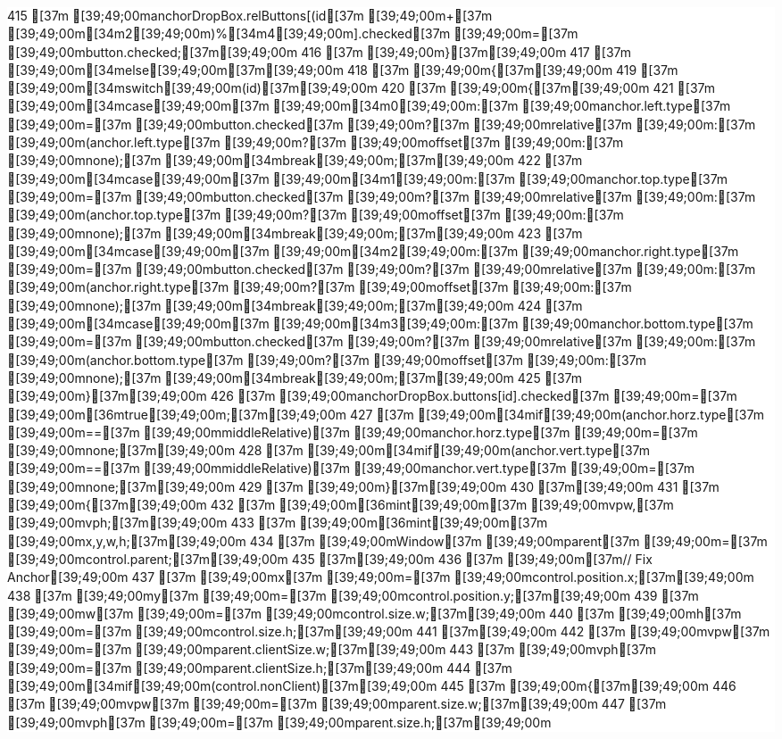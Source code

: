    415	[37m         [39;49;00manchorDropBox.relButtons[(id[37m [39;49;00m+[37m [39;49;00m[34m2[39;49;00m)%[34m4[39;49;00m].checked[37m [39;49;00m=[37m [39;49;00mbutton.checked;[37m[39;49;00m
   416	[37m      [39;49;00m}[37m[39;49;00m
   417	[37m      [39;49;00m[34melse[39;49;00m[37m[39;49;00m
   418	[37m      [39;49;00m{[37m[39;49;00m
   419	[37m         [39;49;00m[34mswitch[39;49;00m(id)[37m[39;49;00m
   420	[37m         [39;49;00m{[37m[39;49;00m
   421	[37m            [39;49;00m[34mcase[39;49;00m[37m [39;49;00m[34m0[39;49;00m:[37m [39;49;00manchor.left.type[37m   [39;49;00m=[37m [39;49;00mbutton.checked[37m [39;49;00m?[37m [39;49;00mrelative[37m [39;49;00m:[37m [39;49;00m(anchor.left.type[37m   [39;49;00m?[37m [39;49;00moffset[37m [39;49;00m:[37m [39;49;00mnone);[37m [39;49;00m[34mbreak[39;49;00m;[37m[39;49;00m
   422	[37m            [39;49;00m[34mcase[39;49;00m[37m [39;49;00m[34m1[39;49;00m:[37m [39;49;00manchor.top.type[37m    [39;49;00m=[37m [39;49;00mbutton.checked[37m [39;49;00m?[37m [39;49;00mrelative[37m [39;49;00m:[37m [39;49;00m(anchor.top.type[37m    [39;49;00m?[37m [39;49;00moffset[37m [39;49;00m:[37m [39;49;00mnone);[37m [39;49;00m[34mbreak[39;49;00m;[37m[39;49;00m
   423	[37m            [39;49;00m[34mcase[39;49;00m[37m [39;49;00m[34m2[39;49;00m:[37m [39;49;00manchor.right.type[37m  [39;49;00m=[37m [39;49;00mbutton.checked[37m [39;49;00m?[37m [39;49;00mrelative[37m [39;49;00m:[37m [39;49;00m(anchor.right.type[37m  [39;49;00m?[37m [39;49;00moffset[37m [39;49;00m:[37m [39;49;00mnone);[37m [39;49;00m[34mbreak[39;49;00m;[37m[39;49;00m
   424	[37m            [39;49;00m[34mcase[39;49;00m[37m [39;49;00m[34m3[39;49;00m:[37m [39;49;00manchor.bottom.type[37m [39;49;00m=[37m [39;49;00mbutton.checked[37m [39;49;00m?[37m [39;49;00mrelative[37m [39;49;00m:[37m [39;49;00m(anchor.bottom.type[37m [39;49;00m?[37m [39;49;00moffset[37m [39;49;00m:[37m [39;49;00mnone);[37m [39;49;00m[34mbreak[39;49;00m;[37m[39;49;00m
   425	[37m         [39;49;00m}[37m[39;49;00m
   426	[37m         [39;49;00manchorDropBox.buttons[id].checked[37m [39;49;00m=[37m [39;49;00m[36mtrue[39;49;00m;[37m[39;49;00m
   427	[37m         [39;49;00m[34mif[39;49;00m(anchor.horz.type[37m [39;49;00m==[37m [39;49;00mmiddleRelative)[37m [39;49;00manchor.horz.type[37m [39;49;00m=[37m [39;49;00mnone;[37m[39;49;00m
   428	[37m         [39;49;00m[34mif[39;49;00m(anchor.vert.type[37m [39;49;00m==[37m [39;49;00mmiddleRelative)[37m [39;49;00manchor.vert.type[37m [39;49;00m=[37m [39;49;00mnone;[37m[39;49;00m
   429	[37m      [39;49;00m}[37m[39;49;00m
   430	[37m[39;49;00m
   431	[37m      [39;49;00m{[37m[39;49;00m
   432	[37m         [39;49;00m[36mint[39;49;00m[37m [39;49;00mvpw,[37m [39;49;00mvph;[37m[39;49;00m
   433	[37m         [39;49;00m[36mint[39;49;00m[37m [39;49;00mx,y,w,h;[37m[39;49;00m
   434	[37m         [39;49;00mWindow[37m [39;49;00mparent[37m [39;49;00m=[37m [39;49;00mcontrol.parent;[37m[39;49;00m
   435	[37m[39;49;00m
   436	[37m         [39;49;00m[37m// Fix Anchor[39;49;00m
   437	[37m         [39;49;00mx[37m [39;49;00m=[37m [39;49;00mcontrol.position.x;[37m[39;49;00m
   438	[37m         [39;49;00my[37m [39;49;00m=[37m [39;49;00mcontrol.position.y;[37m[39;49;00m
   439	[37m         [39;49;00mw[37m [39;49;00m=[37m [39;49;00mcontrol.size.w;[37m[39;49;00m
   440	[37m         [39;49;00mh[37m [39;49;00m=[37m [39;49;00mcontrol.size.h;[37m[39;49;00m
   441	[37m[39;49;00m
   442	[37m         [39;49;00mvpw[37m [39;49;00m=[37m [39;49;00mparent.clientSize.w;[37m[39;49;00m
   443	[37m         [39;49;00mvph[37m [39;49;00m=[37m [39;49;00mparent.clientSize.h;[37m[39;49;00m
   444	[37m         [39;49;00m[34mif[39;49;00m(control.nonClient)[37m[39;49;00m
   445	[37m         [39;49;00m{[37m[39;49;00m
   446	[37m            [39;49;00mvpw[37m [39;49;00m=[37m [39;49;00mparent.size.w;[37m[39;49;00m
   447	[37m            [39;49;00mvph[37m [39;49;00m=[37m [39;49;00mparent.size.h;[37m[39;49;00m